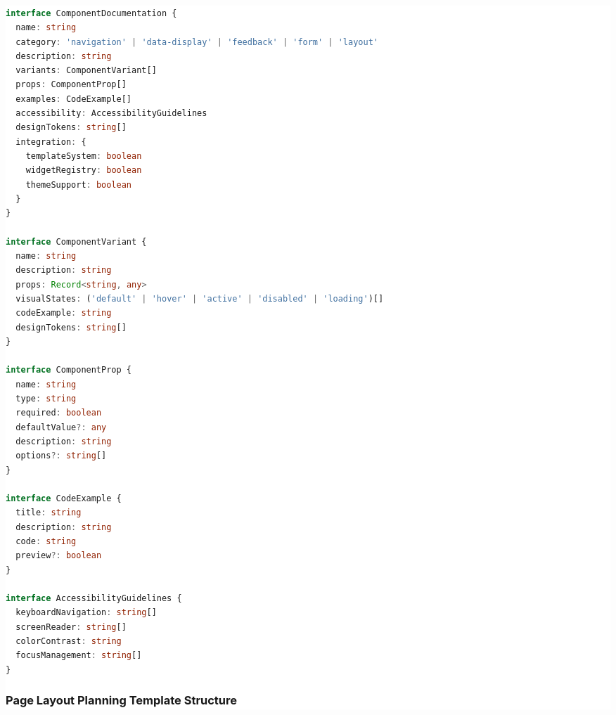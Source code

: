 ```typescript
interface ComponentDocumentation {
  name: string
  category: 'navigation' | 'data-display' | 'feedback' | 'form' | 'layout'
  description: string
  variants: ComponentVariant[]
  props: ComponentProp[]
  examples: CodeExample[]
  accessibility: AccessibilityGuidelines
  designTokens: string[]
  integration: {
    templateSystem: boolean
    widgetRegistry: boolean
    themeSupport: boolean
  }
}

interface ComponentVariant {
  name: string
  description: string
  props: Record<string, any>
  visualStates: ('default' | 'hover' | 'active' | 'disabled' | 'loading')[]
  codeExample: string
  designTokens: string[]
}

interface ComponentProp {
  name: string
  type: string
  required: boolean
  defaultValue?: any
  description: string
  options?: string[]
}

interface CodeExample {
  title: string
  description: string
  code: string
  preview?: boolean
}

interface AccessibilityGuidelines {
  keyboardNavigation: string[]
  screenReader: string[]
  colorContrast: string
  focusManagement: string[]
}
```

### Page Layout Planning Template Structure
